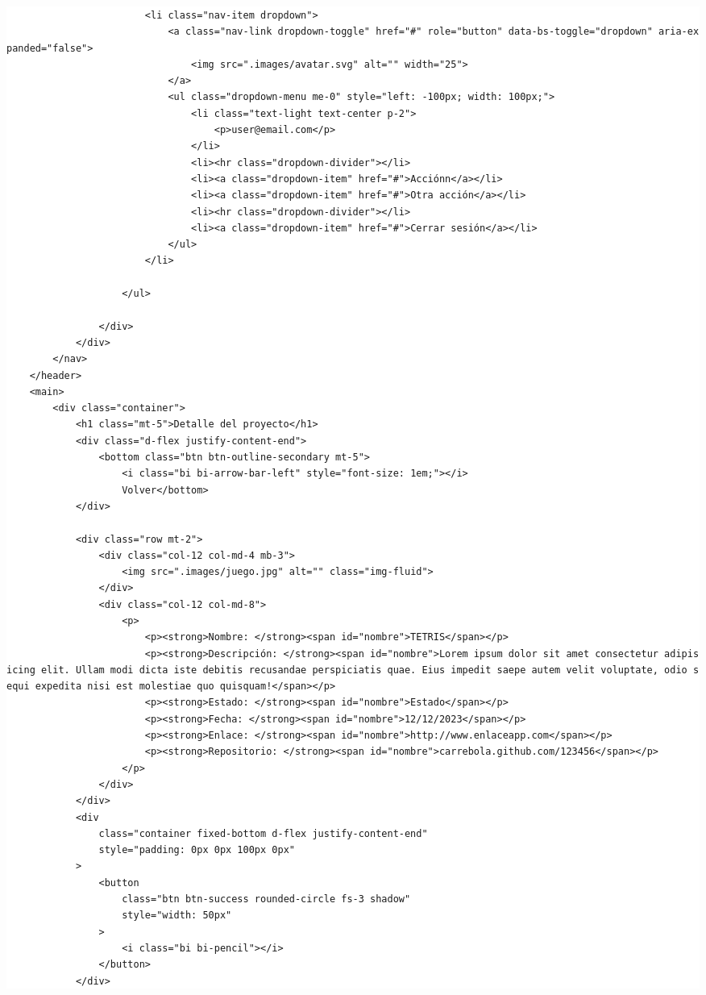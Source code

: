                             <li class="nav-item dropdown">
                                <a class="nav-link dropdown-toggle" href="#" role="button" data-bs-toggle="dropdown" aria-expanded="false">
                                    <img src=".images/avatar.svg" alt="" width="25">
                                </a>
                                <ul class="dropdown-menu me-0" style="left: -100px; width: 100px;">
                                    <li class="text-light text-center p-2">
                                        <p>user@email.com</p>
                                    </li>
                                    <li><hr class="dropdown-divider"></li>
                                    <li><a class="dropdown-item" href="#">Acciónn</a></li>
                                    <li><a class="dropdown-item" href="#">Otra acción</a></li>
                                    <li><hr class="dropdown-divider"></li>
                                    <li><a class="dropdown-item" href="#">Cerrar sesión</a></li>
                                </ul>
                            </li>

                        </ul>

                    </div>
                </div>
            </nav>
        </header>
        <main>
            <div class="container">
                <h1 class="mt-5">Detalle del proyecto</h1>
                <div class="d-flex justify-content-end">
                    <bottom class="btn btn-outline-secondary mt-5">
                        <i class="bi bi-arrow-bar-left" style="font-size: 1em;"></i>
                        Volver</bottom>
                </div>

                <div class="row mt-2">
                    <div class="col-12 col-md-4 mb-3">
                        <img src=".images/juego.jpg" alt="" class="img-fluid">
                    </div>
                    <div class="col-12 col-md-8">
                        <p>
                            <p><strong>Nombre: </strong><span id="nombre">TETRIS</span></p>
                            <p><strong>Descripción: </strong><span id="nombre">Lorem ipsum dolor sit amet consectetur adipisicing elit. Ullam modi dicta iste debitis recusandae perspiciatis quae. Eius impedit saepe autem velit voluptate, odio sequi expedita nisi est molestiae quo quisquam!</span></p>
                            <p><strong>Estado: </strong><span id="nombre">Estado</span></p>
                            <p><strong>Fecha: </strong><span id="nombre">12/12/2023</span></p>
                            <p><strong>Enlace: </strong><span id="nombre">http://www.enlaceapp.com</span></p>
                            <p><strong>Repositorio: </strong><span id="nombre">carrebola.github.com/123456</span></p>
                        </p>
                    </div>
                </div>
                <div
                    class="container fixed-bottom d-flex justify-content-end"
                    style="padding: 0px 0px 100px 0px"
                >
                    <button
                        class="btn btn-success rounded-circle fs-3 shadow"
                        style="width: 50px"
                    >
                        <i class="bi bi-pencil"></i>
                    </button>
                </div>
